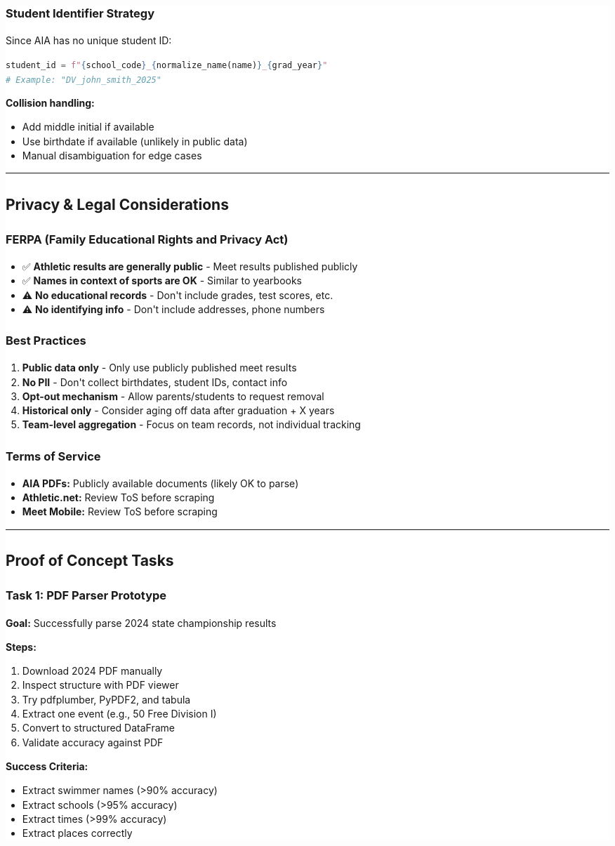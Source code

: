 ### Student Identifier Strategy

Since AIA has no unique student ID:
```python
student_id = f"{school_code}_{normalize_name(name)}_{grad_year}"
# Example: "DV_john_smith_2025"
```

**Collision handling:**
- Add middle initial if available
- Use birthdate if available (unlikely in public data)
- Manual disambiguation for edge cases

---

## Privacy & Legal Considerations

### FERPA (Family Educational Rights and Privacy Act)
- ✅ **Athletic results are generally public** - Meet results published publicly
- ✅ **Names in context of sports are OK** - Similar to yearbooks
- ⚠️ **No educational records** - Don't include grades, test scores, etc.
- ⚠️ **No identifying info** - Don't include addresses, phone numbers

### Best Practices
1. **Public data only** - Only use publicly published meet results
2. **No PII** - Don't collect birthdates, student IDs, contact info
3. **Opt-out mechanism** - Allow parents/students to request removal
4. **Historical only** - Consider aging off data after graduation + X years
5. **Team-level aggregation** - Focus on team records, not individual tracking

### Terms of Service
- **AIA PDFs:** Publicly available documents (likely OK to parse)
- **Athletic.net:** Review ToS before scraping
- **Meet Mobile:** Review ToS before scraping

---

## Proof of Concept Tasks

### Task 1: PDF Parser Prototype
**Goal:** Successfully parse 2024 state championship results

**Steps:**
1. Download 2024 PDF manually
2. Inspect structure with PDF viewer
3. Try pdfplumber, PyPDF2, and tabula
4. Extract one event (e.g., 50 Free Division I)
5. Convert to structured DataFrame
6. Validate accuracy against PDF

**Success Criteria:**
- Extract swimmer names (>90% accuracy)
- Extract schools (>95% accuracy)  
- Extract times (>99% accuracy)
- Extract places correctly
